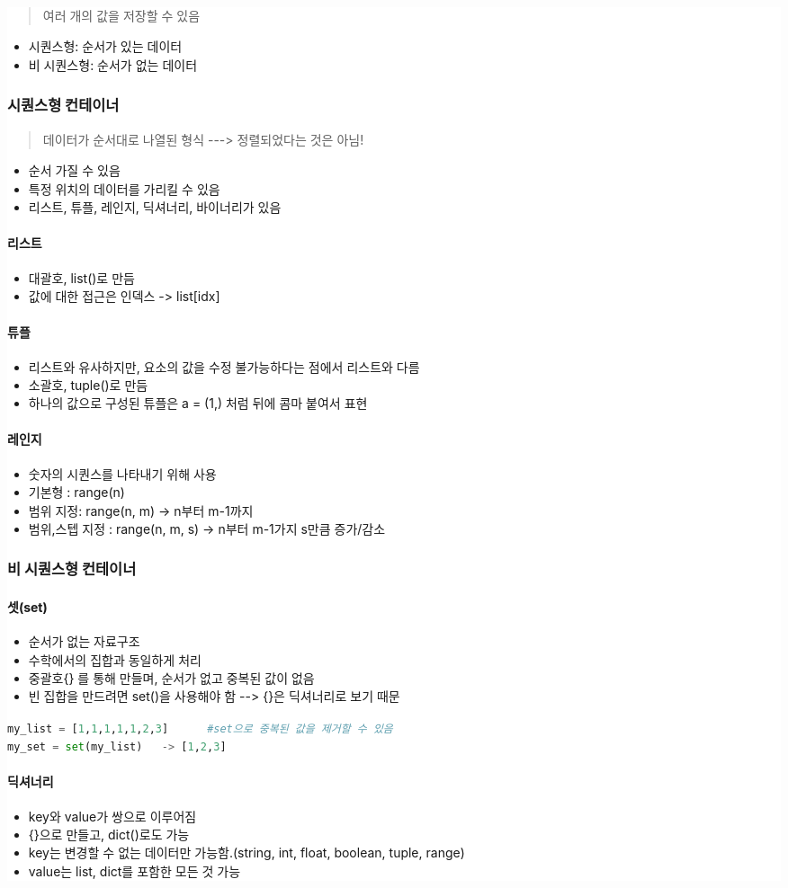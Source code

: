 > 여러 개의 값을 저장할 수 있음

- 시퀀스형: 순서가 있는 데이터
- 비 시퀀스형: 순서가 없는 데이터



### 시퀀스형 컨테이너

> 데이터가 순서대로 나열된 형식 ---> 정렬되었다는 것은 아님!

- 순서 가질 수 있음
- 특정 위치의 데이터를 가리킬 수 있음
- 리스트, 튜플, 레인지, 딕셔너리, 바이너리가 있음



#### 리스트

- 대괄호, list()로 만듬
- 값에 대한 접근은 인덱스 -> list[idx]



#### 튜플

- 리스트와 유사하지만, 요소의 값을 수정 불가능하다는 점에서 리스트와 다름
- 소괄호, tuple()로 만듬
- 하나의 값으로 구성된 튜플은 a = (1,) 처럼 뒤에 콤마 붙여서 표현



#### 레인지

- 숫자의 시퀀스를 나타내기 위해 사용
- 기본형 : range(n)
- 범위 지정: range(n, m)   -> n부터 m-1까지
- 범위,스텝 지정 : range(n, m, s)   -> n부터 m-1가지 s만큼 증가/감소







### 비 시퀀스형 컨테이너

#### 셋(set)

- 순서가 없는 자료구조
- 수학에서의 집합과 동일하게 처리
- 중괄호{} 를 통해 만들며, 순서가 없고 중복된 값이 없음
- 빈 집합을 만드려면 set()을 사용해야 함 --> {}은 딕셔너리로 보기 때문

```python
my_list = [1,1,1,1,1,2,3]      #set으로 중복된 값을 제거할 수 있음
my_set = set(my_list)   -> [1,2,3]
```



#### 딕셔너리

- key와 value가 쌍으로 이루어짐
- {}으로 만들고, dict()로도 가능
- key는 변경할 수 없는 데이터만 가능함.(string, int, float, boolean, tuple, range)
- value는 list, dict를 포함한 모든 것 가능













